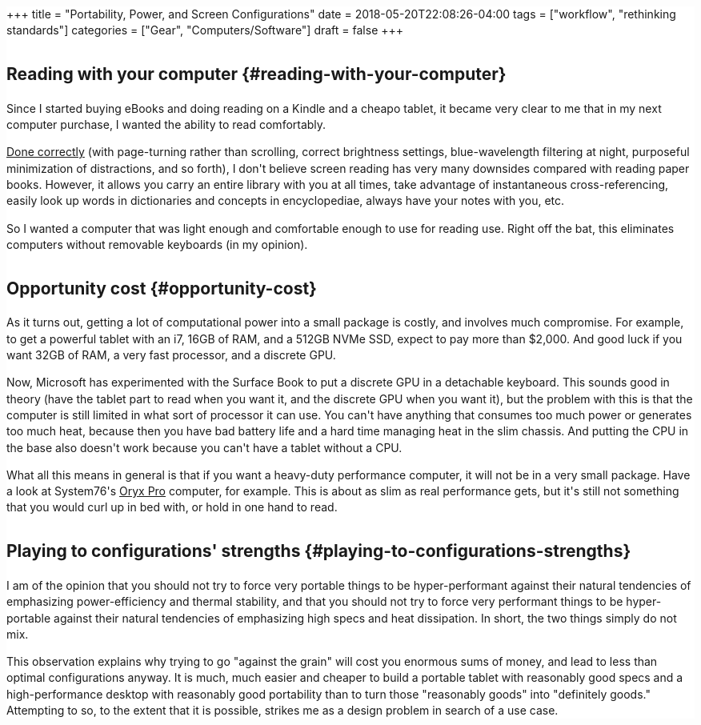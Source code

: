 +++
title = "Portability, Power, and Screen Configurations"
date = 2018-05-20T22:08:26-04:00
tags = ["workflow", "rethinking standards"]
categories = ["Gear", "Computers/Software"]
draft = false
+++

## Reading with your computer {#reading-with-your-computer}

Since I started buying eBooks and doing reading on a Kindle and a cheapo tablet, it became very clear to me that in my next computer purchase, I wanted the ability to read comfortably.

[Done correctly](https://www.steventammen.com/pages/screen-reading/) (with page-turning rather than scrolling, correct brightness settings, blue-wavelength filtering at night, purposeful minimization of distractions, and so forth), I don't believe screen reading has very many downsides compared with reading paper books. However, it allows you carry an entire library with you at all times, take advantage of instantaneous cross-referencing, easily look up words in dictionaries and concepts in encyclopediae, always have your notes with you, etc.

So I wanted a computer that was light enough and comfortable enough to use for reading use. Right off the bat, this eliminates computers without removable keyboards (in my opinion).


## Opportunity cost {#opportunity-cost}

As it turns out, getting a lot of computational power into a small package is costly, and involves much compromise. For example, to get a powerful tablet with an i7, 16GB of RAM, and a 512GB NVMe SSD, expect to pay more than $2,000. And good luck if you want 32GB of RAM, a very fast processor, and a discrete GPU.

Now, Microsoft has experimented with the Surface Book to put a discrete GPU in a detachable keyboard. This sounds good in theory (have the tablet part to read when you want it, and the discrete GPU when you want it), but the problem with this is that the computer is still limited in what sort of processor it can use. You can't have anything that consumes too much power or generates too much heat, because then you have bad battery life and a hard time managing heat in the slim chassis. And putting the CPU in the base also doesn't work because you can't have a tablet without a CPU.

What all this means in general is that if you want a heavy-duty performance computer, it will not be in a very small package. Have a look at System76's [Oryx Pro](https://system76.com/laptops/oryx) computer, for example. This is about as slim as real performance gets, but it's still not something that you would curl up in bed with, or hold in one hand to read.


## Playing to configurations' strengths {#playing-to-configurations-strengths}

I am of the opinion that you should not try to force very portable things to be hyper-performant against their natural tendencies of emphasizing power-efficiency and thermal stability, and that you should not try to force very performant things to be hyper-portable against their natural tendencies of emphasizing high specs and heat dissipation. In short, the two things simply do not mix.

This observation explains why trying to go "against the grain" will cost you enormous sums of money, and lead to less than optimal configurations anyway. It is much, much easier and cheaper to build a portable tablet with reasonably good specs and a high-performance desktop with reasonably good portability than to turn those "reasonably goods" into "definitely goods." Attempting to so, to the extent that it is possible, strikes me as a design problem in search of a use case.
